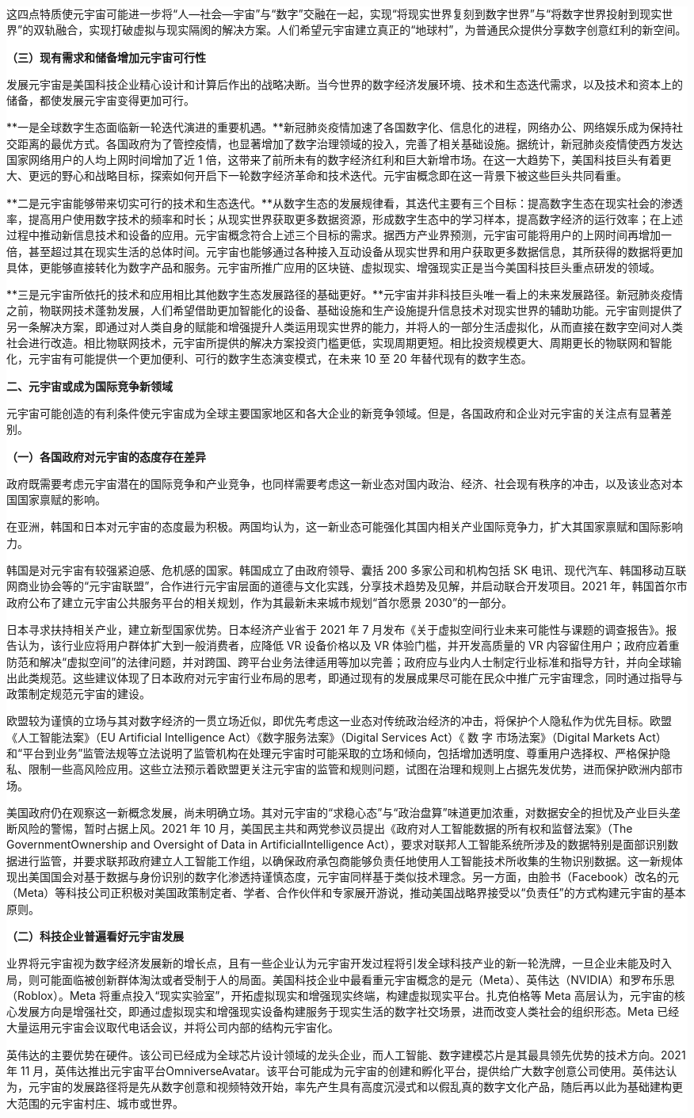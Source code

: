 这四点特质使元宇宙可能进一步将“人—社会—宇宙”与“数字”交融在一起，实现“将现实世界复刻到数字世界”与“将数字世界投射到现实世界”的双轨融合，实现打破虚拟与现实隔阂的解决方案。人们希望元宇宙建立真正的“地球村”，为普通民众提供分享数字创意红利的新空间。

**（三）现有需求和储备增加元宇宙可行性**

发展元宇宙是美国科技企业精心设计和计算后作出的战略决断。当今世界的数字经济发展环境、技术和生态迭代需求，以及技术和资本上的储备，都使发展元宇宙变得更加可行。

**一是全球数字生态面临新一轮迭代演进的重要机遇。**新冠肺炎疫情加速了各国数字化、信息化的进程，网络办公、网络娱乐成为保持社交距离的最优方式。各国政府为了管控疫情，也显著增加了数字治理领域的投入，完善了相关基础设施。据统计，新冠肺炎疫情使西方发达国家网络用户的人均上网时间增加了近 1 倍，这带来了前所未有的数字经济红利和巨大新增市场。在这一大趋势下，美国科技巨头有着更大、更远的野心和战略目标，探索如何开启下一轮数字经济革命和技术迭代。元宇宙概念即在这一背景下被这些巨头共同看重。

**二是元宇宙能够带来切实可行的技术和生态迭代。**从数字生态的发展规律看，其迭代主要有三个目标：提高数字生态在现实社会的渗透率，提高用户使用数字技术的频率和时长；从现实世界获取更多数据资源，形成数字生态中的学习样本，提高数字经济的运行效率；在上述过程中推动新信息技术和设备的应用。元宇宙概念符合上述三个目标的需求。据西方产业界预测，元宇宙可能将用户的上网时间再增加一倍，甚至超过其在现实生活的总体时间。元宇宙也能够通过各种接入互动设备从现实世界和用户获取更多数据信息，其所获得的数据将更加具体，更能够直接转化为数字产品和服务。元宇宙所推广应用的区块链、虚拟现实、增强现实正是当今美国科技巨头重点研发的领域。

**三是元宇宙所依托的技术和应用相比其他数字生态发展路径的基础更好。**元宇宙并非科技巨头唯一看上的未来发展路径。新冠肺炎疫情之前，物联网技术蓬勃发展，人们希望借助更加智能化的设备、基础设施和生产设施提升信息技术对现实世界的辅助功能。元宇宙则提供了另一条解决方案，即通过对人类自身的赋能和增强提升人类运用现实世界的能力，并将人的一部分生活虚拟化，从而直接在数字空间对人类社会进行改造。相比物联网技术，元宇宙所提供的解决方案投资门槛更低，实现周期更短。相比投资规模更大、周期更长的物联网和智能化，元宇宙有可能提供一个更加便利、可行的数字生态演变模式，在未来 10 至 20 年替代现有的数字生态。



**二、元宇宙或成为国际竞争新领域**





元宇宙可能创造的有利条件使元宇宙成为全球主要国家地区和各大企业的新竞争领域。但是，各国政府和企业对元宇宙的关注点有显著差别。

**（一）各国政府对元宇宙的态度存在差异**

政府既需要考虑元宇宙潜在的国际竞争和产业竞争，也同样需要考虑这一新业态对国内政治、经济、社会现有秩序的冲击，以及该业态对本国国家禀赋的影响。

在亚洲，韩国和日本对元宇宙的态度最为积极。两国均认为，这一新业态可能强化其国内相关产业国际竞争力，扩大其国家禀赋和国际影响力。

韩国是对元宇宙有较强紧迫感、危机感的国家。韩国成立了由政府领导、囊括 200 多家公司和机构包括 SK 电讯、现代汽车、韩国移动互联网商业协会等的“元宇宙联盟”，合作进行元宇宙层面的道德与文化实践，分享技术趋势及见解，并启动联合开发项目。2021 年，韩国首尔市政府公布了建立元宇宙公共服务平台的相关规划，作为其最新未来城市规划“首尔愿景 2030”的一部分。

日本寻求扶持相关产业，建立新型国家优势。日本经济产业省于 2021 年 7 月发布《关于虚拟空间行业未来可能性与课题的调查报告》。报告认为，该行业应将用户群体扩大到一般消费者，应降低 VR 设备价格以及 VR 体验门槛，并开发高质量的 VR 内容留住用户；政府应着重防范和解决“虚拟空间”的法律问题，并对跨国、跨平台业务法律适用等加以完善；政府应与业内人士制定行业标准和指导方针，并向全球输出此类规范。这些建议体现了日本政府对元宇宙行业布局的思考，即通过现有的发展成果尽可能在民众中推广元宇宙理念，同时通过指导与政策制定规范元宇宙的建设。

欧盟较为谨慎的立场与其对数字经济的一贯立场近似，即优先考虑这一业态对传统政治经济的冲击，将保护个人隐私作为优先目标。欧盟《人工智能法案》（EU Artificial Intelligence Act）《数字服务法案》（Digital Services Act）《 数 字 市场法案》（Digital Markets Act）和“平台到业务”监管法规等立法说明了监管机构在处理元宇宙时可能采取的立场和倾向，包括增加透明度、尊重用户选择权、严格保护隐私、限制一些高风险应用。这些立法预示着欧盟更关注元宇宙的监管和规则问题，试图在治理和规则上占据先发优势，进而保护欧洲内部市场。

美国政府仍在观察这一新概念发展，尚未明确立场。其对元宇宙的“求稳心态”与“政治盘算”味道更加浓重，对数据安全的担忧及产业巨头垄断风险的警惕，暂时占据上风。2021 年 10 月，美国民主共和两党参议员提出《政府对人工智能数据的所有权和监督法案》（The GovernmentOwnership and Oversight of Data in ArtificialIntelligence Act），要求对联邦人工智能系统所涉及的数据特别是面部识别数据进行监管，并要求联邦政府建立人工智能工作组，以确保政府承包商能够负责任地使用人工智能技术所收集的生物识别数据。这一新规体现出美国国会对基于数据与身份识别的数字化渗透持谨慎态度，元宇宙同样基于类似技术理念。另一方面，由脸书（Facebook）改名的元（Meta）等科技公司正积极对美国政策制定者、学者、合作伙伴和专家展开游说，推动美国战略界接受以“负责任”的方式构建元宇宙的基本原则。

**（二）科技企业普遍看好元宇宙发展**

业界将元宇宙视为数字经济发展新的增长点，且有一些企业认为元宇宙开发过程将引发全球科技产业的新一轮洗牌，一旦企业未能及时入局，则可能面临被创新群体淘汰或者受制于人的局面。美国科技企业中最看重元宇宙概念的是元（Meta）、英伟达（NVIDIA）和罗布乐思（Roblox）。Meta 将重点投入“现实实验室”，开拓虚拟现实和增强现实终端，构建虚拟现实平台。扎克伯格等 Meta 高层认为，元宇宙的核心发展方向是增强社交，即通过虚拟现实和增强现实设备构建服务于现实生活的数字社交场景，进而改变人类社会的组织形态。Meta 已经大量运用元宇宙会议取代电话会议，并将公司内部的结构元宇宙化。

英伟达的主要优势在硬件。该公司已经成为全球芯片设计领域的龙头企业，而人工智能、数字建模芯片是其最具领先优势的技术方向。2021 年 11 月，英伟达推出元宇宙平台OmniverseAvatar。该平台可能成为元宇宙的创建和孵化平台，提供给广大数字创意公司使用。英伟达认为，元宇宙的发展路径将是先从数字创意和视频特效开始，率先产生具有高度沉浸式和以假乱真的数字文化产品，随后再以此为基础建构更大范围的元宇宙村庄、城市或世界。
